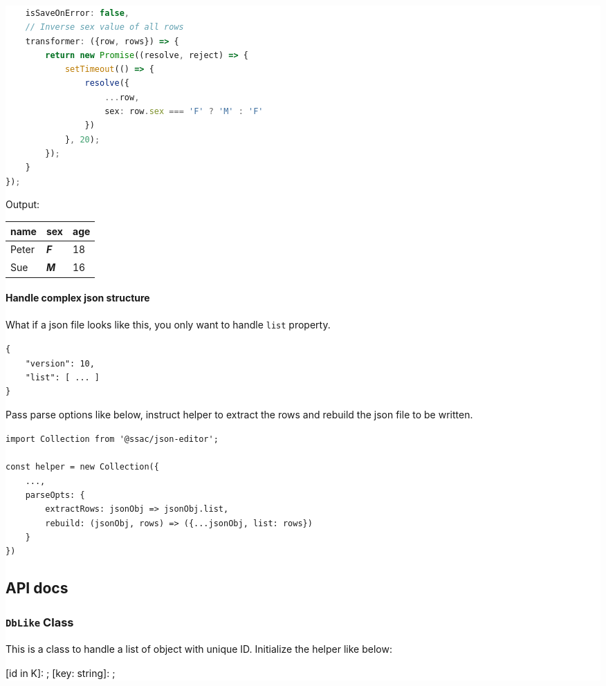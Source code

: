 ```typescript
	isSaveOnError: false,
	// Inverse sex value of all rows
	transformer: ({row, rows}) => {
		return new Promise((resolve, reject) => {
			setTimeout(() => {
				resolve({
					...row, 
					sex: row.sex === 'F' ? 'M' : 'F'
				})
			}, 20);
		});
	}
});
```
Output:

|name|sex|age|
|--|--|--|
|Peter|_**F**_|18|
|Sue|_**M**_|16|


#### Handle complex json structure
What if a json file looks like this, you only want to handle `list` property.
```
{
    "version": 10,
    "list": [ ... ]
}
```

Pass parse options like below, instruct helper to extract the rows and rebuild the json file to be written.
```
import Collection from '@ssac/json-editor';

const helper = new Collection({
    ...,
    parseOpts: {
        extractRows: jsonObj => jsonObj.list,
        rebuild: (jsonObj, rows) => ({...jsonObj, list: rows})
    }
})
```


## API docs
### `DbLike` Class
This is a class to handle a list of object with unique ID.
Initialize the helper like below:


  [id in K]: <any json value>;
  [key: string]: <any json value>;